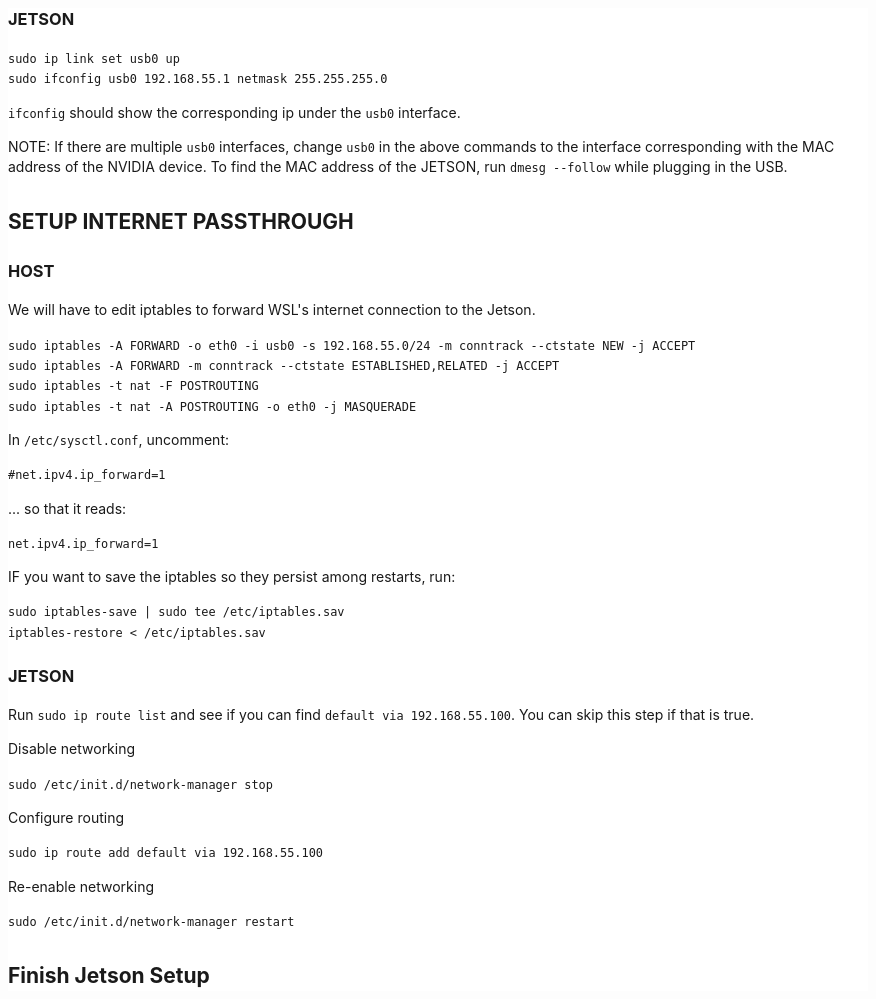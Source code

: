 ### JETSON
```
sudo ip link set usb0 up
sudo ifconfig usb0 192.168.55.1 netmask 255.255.255.0
```

`ifconfig` should show the corresponding ip under the `usb0` interface.

NOTE: If there are multiple `usb0` interfaces, change `usb0` in the above commands to the interface corresponding with the MAC address of the NVIDIA device. To find the MAC address of the JETSON, run `dmesg --follow` while plugging in the USB.

## SETUP INTERNET PASSTHROUGH
### HOST
We will have to edit iptables to forward WSL's internet connection to the Jetson.
```
sudo iptables -A FORWARD -o eth0 -i usb0 -s 192.168.55.0/24 -m conntrack --ctstate NEW -j ACCEPT
sudo iptables -A FORWARD -m conntrack --ctstate ESTABLISHED,RELATED -j ACCEPT
sudo iptables -t nat -F POSTROUTING
sudo iptables -t nat -A POSTROUTING -o eth0 -j MASQUERADE
```
 
In `/etc/sysctl.conf`, uncomment:
```
#net.ipv4.ip_forward=1
```
... so that it reads:
```
net.ipv4.ip_forward=1
```

IF you want to save the iptables so they persist among restarts, run:
```
sudo iptables-save | sudo tee /etc/iptables.sav
iptables-restore < /etc/iptables.sav
```

### JETSON
Run `sudo ip route list` and see if you can find `default via 192.168.55.100`. You can skip this step if that is true.

Disable networking
```
sudo /etc/init.d/network-manager stop
```
Configure routing
```
sudo ip route add default via 192.168.55.100
```
Re-enable networking
```
sudo /etc/init.d/network-manager restart
```

## Finish Jetson Setup
